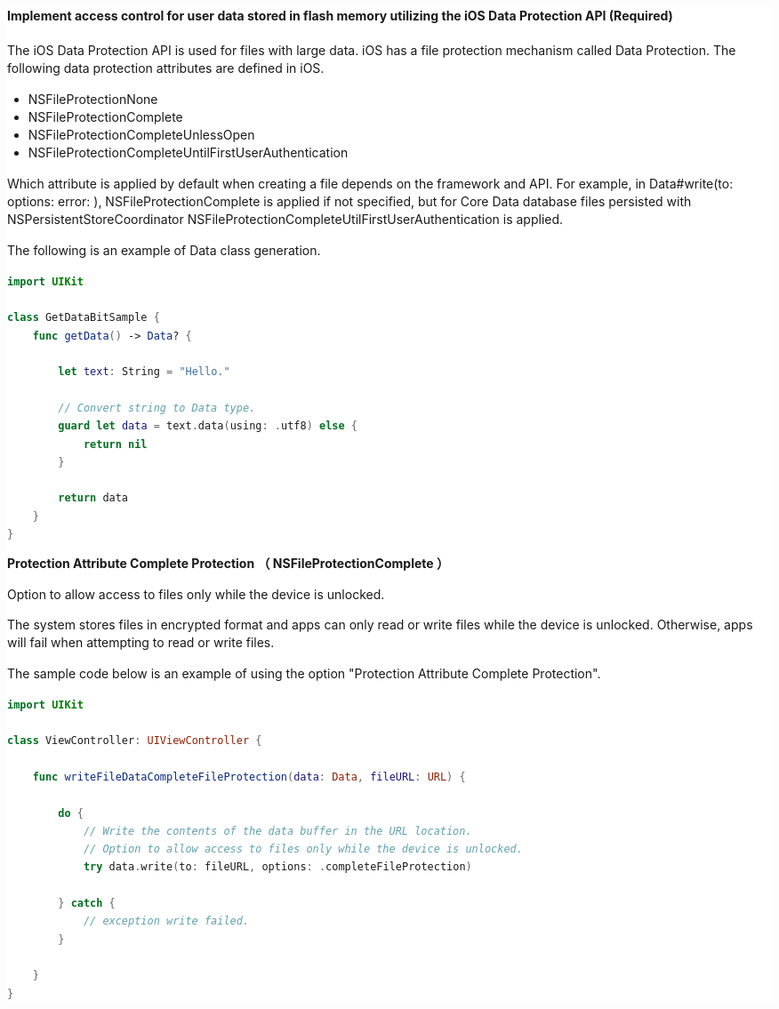 #### Implement access control for user data stored in flash memory utilizing the iOS Data Protection API (Required)

The iOS Data Protection API is used for files with large data. iOS has a file protection mechanism called Data Protection.
The following data protection attributes are defined in iOS.

* NSFileProtectionNone
* NSFileProtectionComplete
* NSFileProtectionCompleteUnlessOpen
* NSFileProtectionCompleteUntilFirstUserAuthentication

Which attribute is applied by default when creating a file depends on the framework and API. For example, in Data#write(to: options: error: ), NSFileProtectionComplete is applied if not specified, but for Core Data database files persisted with NSPersistentStoreCoordinator NSFileProtectionCompleteUtilFirstUserAuthentication is applied.

The following is an example of Data class generation.
```swift
import UIKit

class GetDataBitSample {
    func getData() -> Data? {

        let text: String = "Hello."

        // Convert string to Data type.
        guard let data = text.data(using: .utf8) else {
            return nil
        }

        return data
    }
}
```

**Protection Attribute Complete Protection （ NSFileProtectionComplete ）**

Option to allow access to files only while the device is unlocked.

The system stores files in encrypted format and apps can only read or write files while the device is unlocked. Otherwise, apps will fail when attempting to read or write files.

The sample code below is an example of using the option "Protection Attribute Complete Protection".
```swift
import UIKit

class ViewController: UIViewController {

    func writeFileDataCompleteFileProtection(data: Data, fileURL: URL) {

        do {
            // Write the contents of the data buffer in the URL location.
            // Option to allow access to files only while the device is unlocked.
            try data.write(to: fileURL, options: .completeFileProtection)

        } catch {
            // exception write failed.
        }

    }
}
```
    